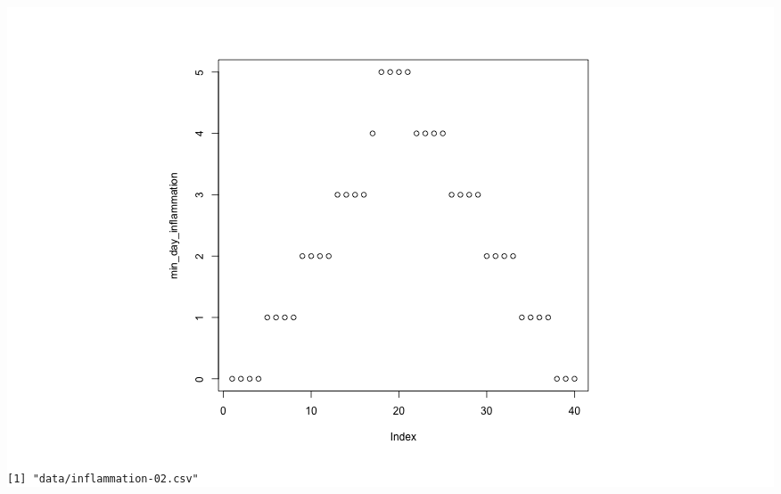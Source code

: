 <img src="fig/03-loops-R-loop-analyze-3.png" title="plot of chunk loop-analyze" alt="plot of chunk loop-analyze" style="display: block; margin: auto;" />

~~~{.output}
[1] "data/inflammation-02.csv"

~~~


[na]: http://cran.r-project.org/doc/manuals/r-release/R-intro.html#Missing-values
[restrictions]: http://cran.r-project.org/doc/manuals/R-intro.html#R-commands_003b-case-sensitivity-etc
[Noble2009]: http://www.ploscompbiol.org/article/info%3Adoi%2F10.1371%2Fjournal.pcbi.1000424